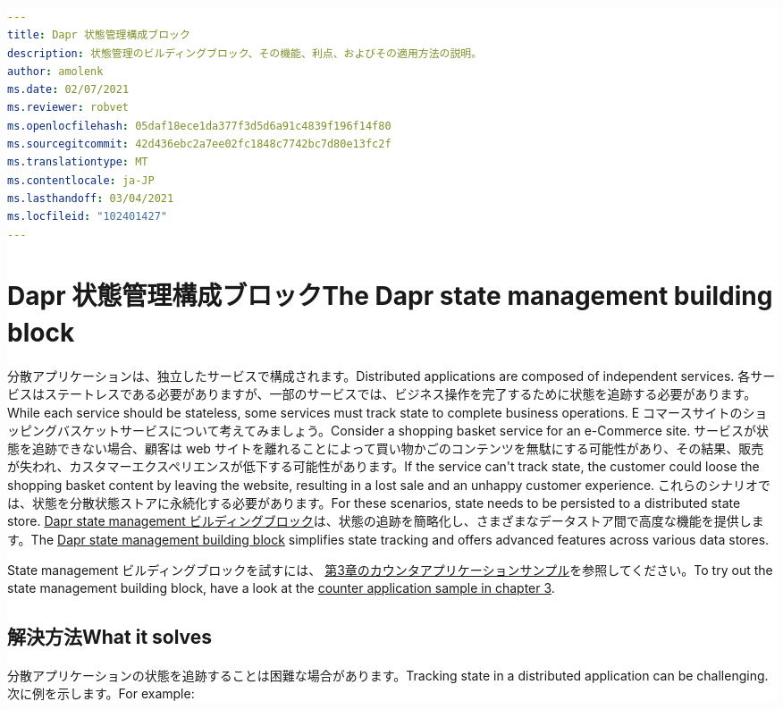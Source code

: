 ```yaml
---
title: Dapr 状態管理構成ブロック
description: 状態管理のビルディングブロック、その機能、利点、およびその適用方法の説明。
author: amolenk
ms.date: 02/07/2021
ms.reviewer: robvet
ms.openlocfilehash: 05daf18ece1da377f3d5d6a91c4839f196f14f80
ms.sourcegitcommit: 42d436ebc2a7ee02fc1848c7742bc7d80e13fc2f
ms.translationtype: MT
ms.contentlocale: ja-JP
ms.lasthandoff: 03/04/2021
ms.locfileid: "102401427"
---
```

# <a name="the-dapr-state-management-building-block"></a><span data-ttu-id="90e4b-103">Dapr 状態管理構成ブロック</span><span class="sxs-lookup"><span data-stu-id="90e4b-103">The Dapr state management building block</span></span>

<span data-ttu-id="90e4b-104">分散アプリケーションは、独立したサービスで構成されます。</span><span class="sxs-lookup"><span data-stu-id="90e4b-104">Distributed applications are composed of independent services.</span></span> <span data-ttu-id="90e4b-105">各サービスはステートレスである必要がありますが、一部のサービスでは、ビジネス操作を完了するために状態を追跡する必要があります。</span><span class="sxs-lookup"><span data-stu-id="90e4b-105">While each service should be stateless, some services must track state to complete business operations.</span></span> <span data-ttu-id="90e4b-106">E コマースサイトのショッピングバスケットサービスについて考えてみましょう。</span><span class="sxs-lookup"><span data-stu-id="90e4b-106">Consider a shopping basket service for an e-Commerce site.</span></span> <span data-ttu-id="90e4b-107">サービスが状態を追跡できない場合、顧客は web サイトを離れることによって買い物かごのコンテンツを無駄にする可能性があり、その結果、販売が失われ、カスタマーエクスペリエンスが低下する可能性があります。</span><span class="sxs-lookup"><span data-stu-id="90e4b-107">If the service can't track state, the customer could loose the shopping basket content by leaving the website, resulting in a lost sale and an unhappy customer experience.</span></span> <span data-ttu-id="90e4b-108">これらのシナリオでは、状態を分散状態ストアに永続化する必要があります。</span><span class="sxs-lookup"><span data-stu-id="90e4b-108">For these scenarios, state needs to be persisted to a distributed state store.</span></span> <span data-ttu-id="90e4b-109">[Dapr state management ビルディングブロック](https://docs.dapr.io/developing-applications/building-blocks/state-management/)は、状態の追跡を簡略化し、さまざまなデータストア間で高度な機能を提供します。</span><span class="sxs-lookup"><span data-stu-id="90e4b-109">The [Dapr state management building block](https://docs.dapr.io/developing-applications/building-blocks/state-management/) simplifies state tracking and offers advanced features across various data stores.</span></span>

<span data-ttu-id="90e4b-110">State management ビルディングブロックを試すには、 [第3章のカウンタアプリケーションサンプル](getting-started.md)を参照してください。</span><span class="sxs-lookup"><span data-stu-id="90e4b-110">To try out the state management building block, have a look at the [counter application sample in chapter 3](getting-started.md).</span></span>

## <a name="what-it-solves"></a><span data-ttu-id="90e4b-111">解決方法</span><span class="sxs-lookup"><span data-stu-id="90e4b-111">What it solves</span></span>

<span data-ttu-id="90e4b-112">分散アプリケーションの状態を追跡することは困難な場合があります。</span><span class="sxs-lookup"><span data-stu-id="90e4b-112">Tracking state in a distributed application can be challenging.</span></span> <span data-ttu-id="90e4b-113">次に例を示します。</span><span class="sxs-lookup"><span data-stu-id="90e4b-113">For example:</span></span>
